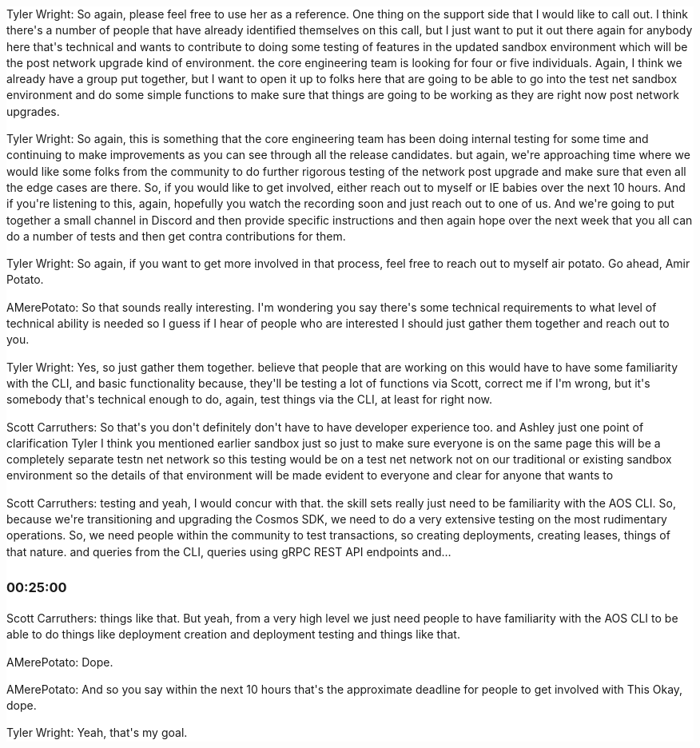 Tyler Wright: So again, please feel free to use her as a reference.  One thing on the support side that I would like to call out. I think there's a number of people that have already identified themselves on this call, but I just want to put it out there again for anybody here that's technical and wants to contribute to doing some testing of features in the updated sandbox environment which will be the post network upgrade kind of environment. the core engineering team is looking for four or five individuals. Again, I think we already have a group put together, but I want to open it up to folks here that are going to be able to go into the test net sandbox environment and do some simple functions to make sure that things are going to be working as they are right now post network upgrades.

Tyler Wright: So again, this is something that the core engineering team has been doing internal testing for some time and continuing to make improvements as you can see through all the release candidates. but again, we're approaching time where we would like some folks from the community to do further rigorous testing of the network post upgrade and make sure that even all the edge cases are there.  So, if you would like to get involved, either reach out to myself or IE babies over the next 10 hours. And if you're listening to this, again, hopefully you watch the recording soon and just reach out to one of us. And we're going to put together a small channel in Discord and then provide specific instructions and then again hope over the next week that you all can do a number of tests and then get contra contributions for them.

Tyler Wright: So again, if you want to get more involved in that process, feel free to reach out to myself air potato. Go ahead, Amir Potato.

AMerePotato: So that sounds really interesting. I'm wondering you say there's some technical requirements to what level of technical ability is needed so I guess if I hear of people who are interested I should just gather them together and reach out to you.

Tyler Wright: Yes, so just gather them together. believe that people that are working on this would have to have some familiarity with the CLI, and basic functionality because, they'll be testing a lot of functions via Scott, correct me if I'm wrong, but it's somebody that's technical enough to do, again, test things via the CLI, at least for right now.

Scott Carruthers: So that's you don't definitely don't have to have developer experience too. and Ashley just one point of clarification Tyler I think you mentioned earlier sandbox just so just to make sure everyone is on the same page this will be a completely separate testn net network so this testing would be on a test net network not on our traditional or existing sandbox environment so the details of that environment will be made evident to everyone and clear for anyone that wants to

Scott Carruthers: testing and yeah, I would concur with that. the skill sets really just need to be familiarity with the AOS CLI. So, because we're transitioning and upgrading the Cosmos SDK, we need to do a very extensive testing on the most rudimentary operations. So, we need people within the community to test transactions, so creating deployments, creating leases, things of that nature. and queries from the CLI, queries using gRPC REST API endpoints and…


### 00:25:00

Scott Carruthers: things like that. But yeah, from a very high level we just need people to have familiarity with the AOS CLI to be able to do things like deployment creation and deployment testing and things like that.

AMerePotato: Dope.

AMerePotato: And so you say within the next 10 hours that's the approximate deadline for people to get involved with  This  Okay, dope.

Tyler Wright: Yeah, that's my goal.
